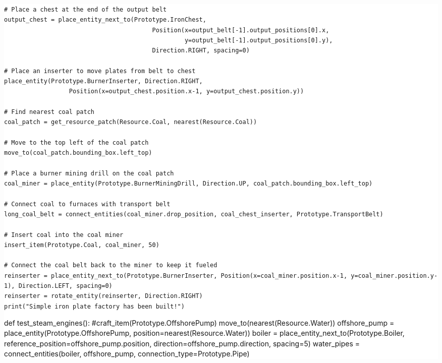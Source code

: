     # Place a chest at the end of the output belt
    output_chest = place_entity_next_to(Prototype.IronChest,
                                             Position(x=output_belt[-1].output_positions[0].x,
                                                      y=output_belt[-1].output_positions[0].y),
                                             Direction.RIGHT, spacing=0)

    # Place an inserter to move plates from belt to chest
    place_entity(Prototype.BurnerInserter, Direction.RIGHT,
                      Position(x=output_chest.position.x-1, y=output_chest.position.y))

    # Find nearest coal patch
    coal_patch = get_resource_patch(Resource.Coal, nearest(Resource.Coal))

    # Move to the top left of the coal patch
    move_to(coal_patch.bounding_box.left_top)

    # Place a burner mining drill on the coal patch
    coal_miner = place_entity(Prototype.BurnerMiningDrill, Direction.UP, coal_patch.bounding_box.left_top)

    # Connect coal to furnaces with transport belt
    long_coal_belt = connect_entities(coal_miner.drop_position, coal_chest_inserter, Prototype.TransportBelt)

    # Insert coal into the coal miner
    insert_item(Prototype.Coal, coal_miner, 50)

    # Connect the coal belt back to the miner to keep it fueled
    reinserter = place_entity_next_to(Prototype.BurnerInserter, Position(x=coal_miner.position.x-1, y=coal_miner.position.y-1), Direction.LEFT, spacing=0)
    reinserter = rotate_entity(reinserter, Direction.RIGHT)
    print("Simple iron plate factory has been built!")

def test_steam_engines():
    #craft_item(Prototype.OffshorePump)
    move_to(nearest(Resource.Water))
    offshore_pump = place_entity(Prototype.OffshorePump,
                                      position=nearest(Resource.Water))
    boiler = place_entity_next_to(Prototype.Boiler,
                                       reference_position=offshore_pump.position,
                                       direction=offshore_pump.direction,
                                       spacing=5)
    water_pipes = connect_entities(boiler, offshore_pump, connection_type=Prototype.Pipe)
